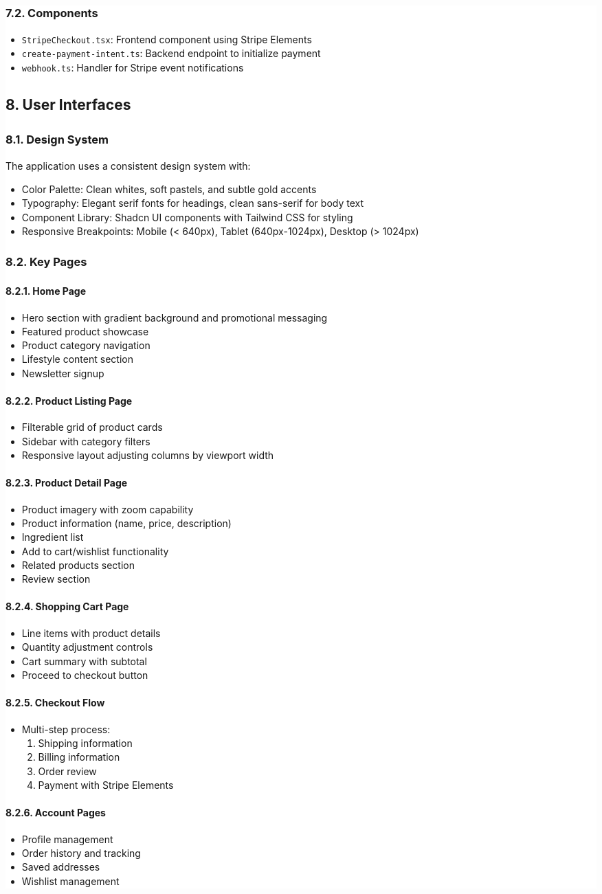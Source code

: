 ### 7.2. Components
- `StripeCheckout.tsx`: Frontend component using Stripe Elements
- `create-payment-intent.ts`: Backend endpoint to initialize payment
- `webhook.ts`: Handler for Stripe event notifications

## 8. User Interfaces

### 8.1. Design System
The application uses a consistent design system with:
- Color Palette: Clean whites, soft pastels, and subtle gold accents
- Typography: Elegant serif fonts for headings, clean sans-serif for body text
- Component Library: Shadcn UI components with Tailwind CSS for styling
- Responsive Breakpoints: Mobile (< 640px), Tablet (640px-1024px), Desktop (> 1024px)

### 8.2. Key Pages

#### 8.2.1. Home Page
- Hero section with gradient background and promotional messaging
- Featured product showcase
- Product category navigation
- Lifestyle content section
- Newsletter signup

#### 8.2.2. Product Listing Page
- Filterable grid of product cards
- Sidebar with category filters
- Responsive layout adjusting columns by viewport width

#### 8.2.3. Product Detail Page
- Product imagery with zoom capability
- Product information (name, price, description)
- Ingredient list
- Add to cart/wishlist functionality
- Related products section
- Review section

#### 8.2.4. Shopping Cart Page
- Line items with product details
- Quantity adjustment controls
- Cart summary with subtotal
- Proceed to checkout button

#### 8.2.5. Checkout Flow
- Multi-step process:
  1. Shipping information
  2. Billing information
  3. Order review
  4. Payment with Stripe Elements

#### 8.2.6. Account Pages
- Profile management
- Order history and tracking
- Saved addresses
- Wishlist management
